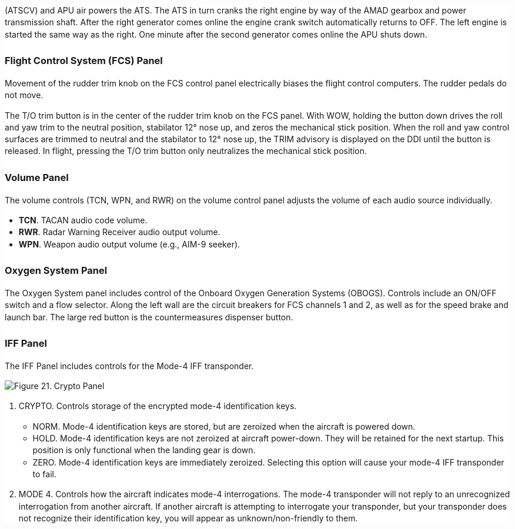 (ATSCV) and APU air powers the ATS. The ATS in turn cranks the right engine by way of the AMAD
gearbox and power transmission shaft. After the right generator comes online the engine crank
switch automatically returns to OFF. The left engine is started the same way as the right. One minute
after the second generator comes online the APU shuts down.

### Flight Control System (FCS) Panel

Movement of the rudder trim knob on the FCS control panel electrically biases the flight control
computers. The rudder pedals do not move.

The T/O trim button is in the center of the rudder trim knob on the FCS panel. With WOW, holding
the button down drives the roll and yaw trim to the neutral position, stabilator 12° nose up, and
zeros the mechanical stick position. When the roll and yaw control surfaces are trimmed to neutral
and the stabilator to 12° nose up, the TRIM advisory is displayed on the DDI until the button is
released. In flight, pressing the T/O trim button only neutralizes the mechanical stick position.

### Volume Panel

The volume controls (TCN, WPN, and RWR) on the volume control panel adjusts the volume of each
audio source individually.

- **TCN**. TACAN audio code volume.
- **RWR**. Radar Warning Receiver audio output volume.
- **WPN**. Weapon audio output volume (e.g., AIM-9 seeker).

### Oxygen System Panel

The Oxygen System panel includes control of the Onboard Oxygen Generation Systems (OBOGS).
Controls include an ON/OFF switch and a flow selector. Along the left wall are the circuit breakers for
FCS channels 1 and 2, as well as for the speed brake and launch bar. The large red button is the
countermeasures dispenser button.

### IFF Panel

The IFF Panel includes controls for the Mode-4 IFF transponder.

![Figure 21. Crypto Panel](img/img-73-1-screen.jpg)

1. CRYPTO. Controls storage of the encrypted mode-4 identification keys.

    - NORM. Mode-4 identification keys are stored, but are zeroized when the aircraft is
    powered down.
    - HOLD. Mode-4 identification keys are not zeroized at aircraft power-down. They will be
    retained for the next startup. This position is only functional when the landing gear is
    down.
    - ZERO. Mode-4 identification keys are immediately zeroized. Selecting this option will cause
    your mode-4 IFF transponder to fail.

2. MODE 4. Controls how the aircraft indicates mode-4 interrogations. The mode-4 transponder will not
reply to an unrecognized interrogation from another aircraft. If another aircraft is attempting to
interrogate your transponder, but your transponder does not recognize their identification key, you
will appear as unknown/non-friendly to them.
